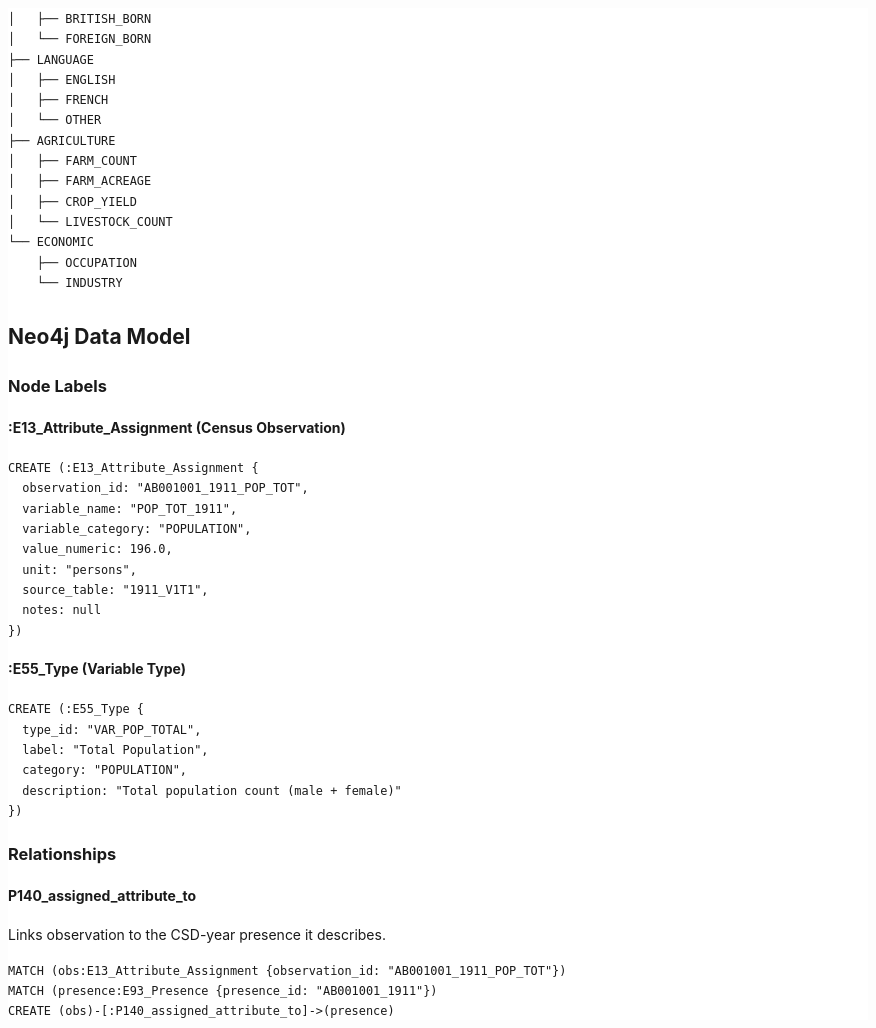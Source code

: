 ```
│   ├── BRITISH_BORN
│   └── FOREIGN_BORN
├── LANGUAGE
│   ├── ENGLISH
│   ├── FRENCH
│   └── OTHER
├── AGRICULTURE
│   ├── FARM_COUNT
│   ├── FARM_ACREAGE
│   ├── CROP_YIELD
│   └── LIVESTOCK_COUNT
└── ECONOMIC
    ├── OCCUPATION
    └── INDUSTRY
```

## Neo4j Data Model

### Node Labels

#### :E13_Attribute_Assignment (Census Observation)
```cypher
CREATE (:E13_Attribute_Assignment {
  observation_id: "AB001001_1911_POP_TOT",
  variable_name: "POP_TOT_1911",
  variable_category: "POPULATION",
  value_numeric: 196.0,
  unit: "persons",
  source_table: "1911_V1T1",
  notes: null
})
```

#### :E55_Type (Variable Type)
```cypher
CREATE (:E55_Type {
  type_id: "VAR_POP_TOTAL",
  label: "Total Population",
  category: "POPULATION",
  description: "Total population count (male + female)"
})
```

### Relationships

#### P140_assigned_attribute_to
Links observation to the CSD-year presence it describes.

```cypher
MATCH (obs:E13_Attribute_Assignment {observation_id: "AB001001_1911_POP_TOT"})
MATCH (presence:E93_Presence {presence_id: "AB001001_1911"})
CREATE (obs)-[:P140_assigned_attribute_to]->(presence)
```
